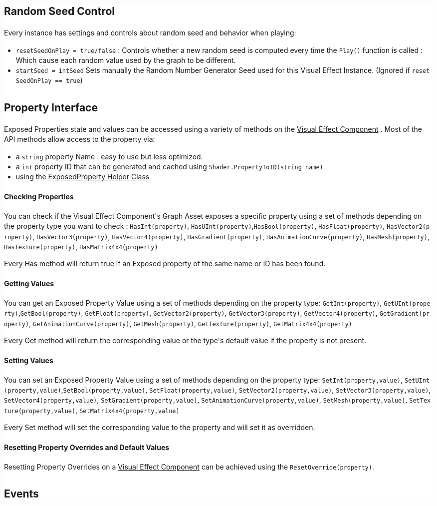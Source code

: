## Random Seed Control

Every instance has settings and controls about random seed and behavior when playing:

* `resetSeedOnPlay = true/false` : Controls whether a new random seed is computed every time the `Play()` function is called : Which cause each random value used by the graph to be different.
* `startSeed = intSeed` Sets manually the Random Number Generator Seed used for this Visual Effect Instance. (Ignored if `resetSeedOnPlay == true`)

## Property Interface

Exposed Properties state and values can be accessed using a variety of methods on the [Visual Effect Component](VisualEffectComponent.md) . Most of the API methods allow access to the property via:

* a `string` property Name : easy to use but less optimized.
* a `int` property ID that can be generated and cached using `Shader.PropertyToID(string name)`
* using the [ExposedProperty Helper Class](ExposedPropertyHelper.md) 

#### Checking Properties

You can check if the Visual Effect Component's Graph Asset exposes a specific property using a set of methods depending on the property type you want to check : `HasInt(property)`,  `HasUInt(property)`,`HasBool(property)`, `HasFloat(property)`, `HasVector2(property)`, `HasVector3(property)`, `HasVector4(property)`, `HasGradient(property)`,  `HasAnimationCurve(property)`, `HasMesh(property)`, `HasTexture(property)`, `HasMatrix4x4(property)`

Every Has method will return true if an Exposed property of the same name or ID has been found.

#### Getting Values

You can get an Exposed Property Value using a set of methods depending on the property type: `GetInt(property)`,  `GetUInt(property)`,`GetBool(property)`, `GetFloat(property)`, `GetVector2(property)`, `GetVector3(property)`, `GetVector4(property)`, `GetGradient(property)`, `GetAnimationCurve(property)`, `GetMesh(property)`, `GetTexture(property)`, `GetMatrix4x4(property)`

Every Get method will return the corresponding value or the type's default value if the property is not present.

#### Setting Values

You can set an Exposed Property Value using a set of methods depending on the property type: `SetInt(property,value)`,  `SetUInt(property,value)`,`SetBool(property,value)`, `SetFloat(property,value)`, `SetVector2(property,value)`, `SetVector3(property,value)`, `SetVector4(property,value)`, `SetGradient(property,value)`, `SetAnimationCurve(property,value)`, `SetMesh(property,value)`, `SetTexture(property,value)`, `SetMatrix4x4(property,value)`

Every Set method will set the corresponding value to the property and will set it as overridden.

#### Resetting Property Overrides and Default Values

Resetting Property Overrides on a  [Visual Effect Component](VisualEffectComponent.md) can be achieved using the `ResetOverride(property)`.

## Events
